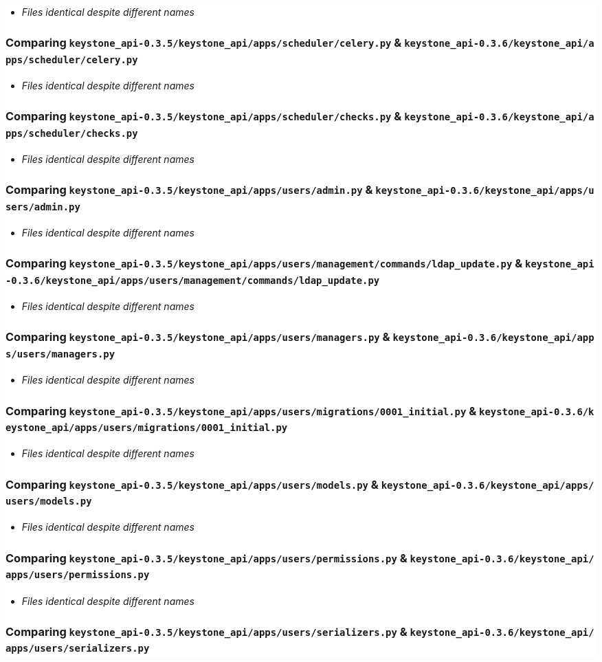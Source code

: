  * *Files identical despite different names*

### Comparing `keystone_api-0.3.5/keystone_api/apps/scheduler/celery.py` & `keystone_api-0.3.6/keystone_api/apps/scheduler/celery.py`

 * *Files identical despite different names*

### Comparing `keystone_api-0.3.5/keystone_api/apps/scheduler/checks.py` & `keystone_api-0.3.6/keystone_api/apps/scheduler/checks.py`

 * *Files identical despite different names*

### Comparing `keystone_api-0.3.5/keystone_api/apps/users/admin.py` & `keystone_api-0.3.6/keystone_api/apps/users/admin.py`

 * *Files identical despite different names*

### Comparing `keystone_api-0.3.5/keystone_api/apps/users/management/commands/ldap_update.py` & `keystone_api-0.3.6/keystone_api/apps/users/management/commands/ldap_update.py`

 * *Files identical despite different names*

### Comparing `keystone_api-0.3.5/keystone_api/apps/users/managers.py` & `keystone_api-0.3.6/keystone_api/apps/users/managers.py`

 * *Files identical despite different names*

### Comparing `keystone_api-0.3.5/keystone_api/apps/users/migrations/0001_initial.py` & `keystone_api-0.3.6/keystone_api/apps/users/migrations/0001_initial.py`

 * *Files identical despite different names*

### Comparing `keystone_api-0.3.5/keystone_api/apps/users/models.py` & `keystone_api-0.3.6/keystone_api/apps/users/models.py`

 * *Files identical despite different names*

### Comparing `keystone_api-0.3.5/keystone_api/apps/users/permissions.py` & `keystone_api-0.3.6/keystone_api/apps/users/permissions.py`

 * *Files identical despite different names*

### Comparing `keystone_api-0.3.5/keystone_api/apps/users/serializers.py` & `keystone_api-0.3.6/keystone_api/apps/users/serializers.py`
